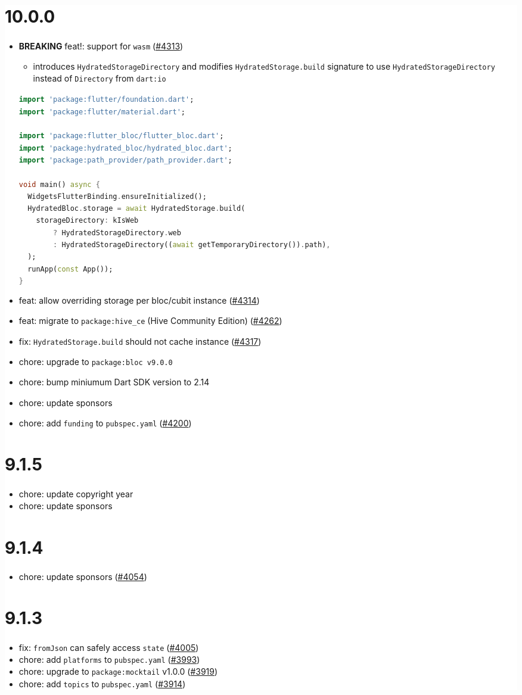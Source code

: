 # 10.0.0

- **BREAKING** feat!: support for `wasm` ([#4313](https://github.com/felangel/bloc/pull/4313))

  - introduces `HydratedStorageDirectory` and modifies `HydratedStorage.build` signature to use `HydratedStorageDirectory` instead of `Directory` from `dart:io`

  ```dart
  import 'package:flutter/foundation.dart';
  import 'package:flutter/material.dart';

  import 'package:flutter_bloc/flutter_bloc.dart';
  import 'package:hydrated_bloc/hydrated_bloc.dart';
  import 'package:path_provider/path_provider.dart';

  void main() async {
    WidgetsFlutterBinding.ensureInitialized();
    HydratedBloc.storage = await HydratedStorage.build(
      storageDirectory: kIsWeb
          ? HydratedStorageDirectory.web
          : HydratedStorageDirectory((await getTemporaryDirectory()).path),
    );
    runApp(const App());
  }
  ```

- feat: allow overriding storage per bloc/cubit instance ([#4314](https://github.com/felangel/bloc/pull/4314))
- feat: migrate to `package:hive_ce` (Hive Community Edition) ([#4262](https://github.com/felangel/bloc/pull/4262))
- fix: `HydratedStorage.build` should not cache instance ([#4317](https://github.com/felangel/bloc/pull/4317))
- chore: upgrade to `package:bloc v9.0.0`
- chore: bump miniumum Dart SDK version to 2.14
- chore: update sponsors
- chore: add `funding` to `pubspec.yaml` ([#4200](https://github.com/felangel/bloc/pull/4200))

# 9.1.5

- chore: update copyright year
- chore: update sponsors

# 9.1.4

- chore: update sponsors ([#4054](https://github.com/felangel/bloc/pull/4054))

# 9.1.3

- fix: `fromJson` can safely access `state` ([#4005](https://github.com/felangel/bloc/pull/4005))
- chore: add `platforms` to `pubspec.yaml` ([#3993](https://github.com/felangel/bloc/pull/3993))
- chore: upgrade to `package:mocktail` v1.0.0 ([#3919](https://github.com/felangel/bloc/pull/3919))
- chore: add `topics` to `pubspec.yaml` ([#3914](https://github.com/felangel/bloc/pull/3914))
